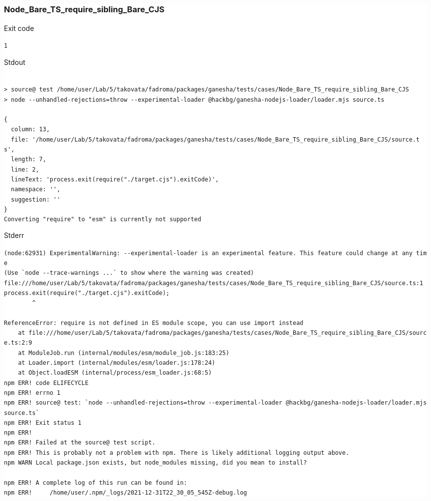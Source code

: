 ### Node_Bare_TS_require_sibling_Bare_CJS
Exit code
```
1
```

Stdout
```

> source@ test /home/user/Lab/5/takovata/fadroma/packages/ganesha/tests/cases/Node_Bare_TS_require_sibling_Bare_CJS
> node --unhandled-rejections=throw --experimental-loader @hackbg/ganesha-nodejs-loader/loader.mjs source.ts

{
  column: 13,
  file: '/home/user/Lab/5/takovata/fadroma/packages/ganesha/tests/cases/Node_Bare_TS_require_sibling_Bare_CJS/source.ts',
  length: 7,
  line: 2,
  lineText: 'process.exit(require("./target.cjs").exitCode)',
  namespace: '',
  suggestion: ''
}
Converting "require" to "esm" is currently not supported

```

Stderr
```
(node:62931) ExperimentalWarning: --experimental-loader is an experimental feature. This feature could change at any time
(Use `node --trace-warnings ...` to show where the warning was created)
file:///home/user/Lab/5/takovata/fadroma/packages/ganesha/tests/cases/Node_Bare_TS_require_sibling_Bare_CJS/source.ts:1
process.exit(require("./target.cjs").exitCode);
        ^

ReferenceError: require is not defined in ES module scope, you can use import instead
    at file:///home/user/Lab/5/takovata/fadroma/packages/ganesha/tests/cases/Node_Bare_TS_require_sibling_Bare_CJS/source.ts:2:9
    at ModuleJob.run (internal/modules/esm/module_job.js:183:25)
    at Loader.import (internal/modules/esm/loader.js:178:24)
    at Object.loadESM (internal/process/esm_loader.js:68:5)
npm ERR! code ELIFECYCLE
npm ERR! errno 1
npm ERR! source@ test: `node --unhandled-rejections=throw --experimental-loader @hackbg/ganesha-nodejs-loader/loader.mjs source.ts`
npm ERR! Exit status 1
npm ERR! 
npm ERR! Failed at the source@ test script.
npm ERR! This is probably not a problem with npm. There is likely additional logging output above.
npm WARN Local package.json exists, but node_modules missing, did you mean to install?

npm ERR! A complete log of this run can be found in:
npm ERR!     /home/user/.npm/_logs/2021-12-31T22_30_05_545Z-debug.log

```
